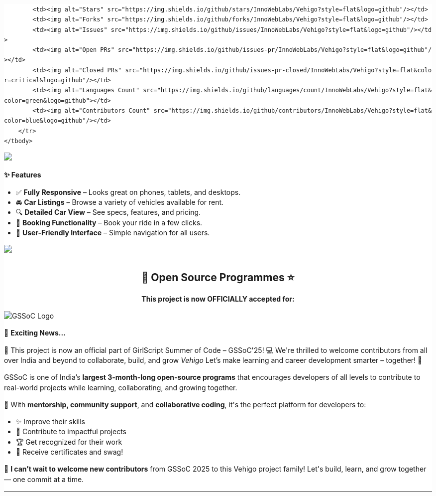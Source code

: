             <td><img alt="Stars" src="https://img.shields.io/github/stars/InnoWebLabs/Vehigo?style=flat&logo=github"/></td>
            <td><img alt="Forks" src="https://img.shields.io/github/forks/InnoWebLabs/Vehigo?style=flat&logo=github"/></td>
            <td><img alt="Issues" src="https://img.shields.io/github/issues/InnoWebLabs/Vehigo?style=flat&logo=github"/></td>
            <td><img alt="Open PRs" src="https://img.shields.io/github/issues-pr/InnoWebLabs/Vehigo?style=flat&logo=github"/></td>
            <td><img alt="Closed PRs" src="https://img.shields.io/github/issues-pr-closed/InnoWebLabs/Vehigo?style=flat&color=critical&logo=github"/></td>
            <td><img alt="Languages Count" src="https://img.shields.io/github/languages/count/InnoWebLabs/Vehigo?style=flat&color=green&logo=github"></td>
            <td><img alt="Contributors Count" src="https://img.shields.io/github/contributors/InnoWebLabs/Vehigo?style=flat&color=blue&logo=github"/></td>
        </tr>
    </tbody>
</table>

<img src="https://user-images.githubusercontent.com/74038190/212284100-561aa473-3905-4a80-b561-0d28506553ee.gif" width="150%">

 **✨ Features**

- ✅ **Fully Responsive** – Looks great on phones, tablets, and desktops.
- 🚘 **Car Listings** – Browse a variety of vehicles available for rent.
- 🔍 **Detailed Car View** – See specs, features, and pricing.
- 🧾 **Booking Functionality** – Book your ride in a few clicks.
- 🧭 **User-Friendly Interface** – Simple navigation for all users.

<img src="https://user-images.githubusercontent.com/74038190/212284100-561aa473-3905-4a80-b561-0d28506553ee.gif" width="150%">

<h2 align="center">🎯 Open Source Programmes ⭐</h2>
<p align="center">
  <b>This project is now OFFICIALLY accepted for:</b>
</p>

![GSSoC Logo](assets/images/gssoc_logo.png)

🌟 **Exciting News...**

🚀 This project is now an official part of GirlScript Summer of Code – GSSoC'25! 💻 We're thrilled to welcome contributors from all over India and beyond to collaborate, build, and grow *Vehigo* Let’s make learning and career development smarter – together! 🌟

GSSoC is one of India’s **largest 3-month-long open-source programs** that encourages developers of all levels to contribute to real-world projects while learning, collaborating, and growing together.

🌈 With **mentorship, community support**, and **collaborative coding**, it's the perfect platform for developers to:

- ✨ Improve their skills
- 🤝 Contribute to impactful projects
- 🏆 Get recognized for their work
- 📜 Receive certificates and swag!

🎉 **I can’t wait to welcome new contributors** from GSSoC 2025 to this Vehigo project family! Let's build, learn, and grow together — one commit at a time. 

---